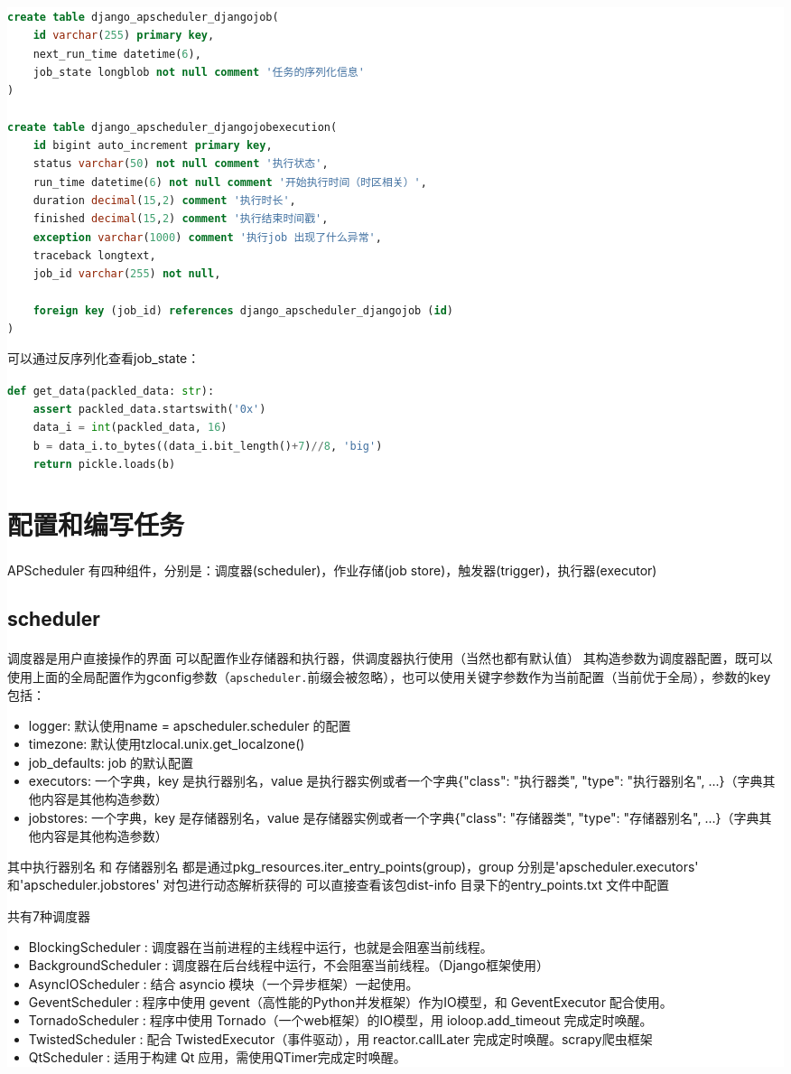 ```sql
create table django_apscheduler_djangojob(
    id varchar(255) primary key,
    next_run_time datetime(6),
    job_state longblob not null comment '任务的序列化信息'
)

create table django_apscheduler_djangojobexecution(
    id bigint auto_increment primary key,
    status varchar(50) not null comment '执行状态',
    run_time datetime(6) not null comment '开始执行时间（时区相关）',
    duration decimal(15,2) comment '执行时长',
    finished decimal(15,2) comment '执行结束时间戳',
    exception varchar(1000) comment '执行job 出现了什么异常',
    traceback longtext,
    job_id varchar(255) not null,

    foreign key (job_id) references django_apscheduler_djangojob (id)
)
```

可以通过反序列化查看job_state：
```py
def get_data(packled_data: str):
    assert packled_data.startswith('0x')
    data_i = int(packled_data, 16)
    b = data_i.to_bytes((data_i.bit_length()+7)//8, 'big')
    return pickle.loads(b)
```


# 配置和编写任务
APScheduler 有四种组件，分别是：调度器(scheduler)，作业存储(job store)，触发器(trigger)，执行器(executor)

## scheduler
调度器是用户直接操作的界面
可以配置作业存储器和执行器，供调度器执行使用（当然也都有默认值）
其构造参数为调度器配置，既可以使用上面的全局配置作为gconfig参数（`apscheduler.`前缀会被忽略），也可以使用关键字参数作为当前配置（当前优于全局），参数的key 包括：
+ logger: 默认使用name = apscheduler.scheduler 的配置
+ timezone: 默认使用tzlocal.unix.get_localzone()
+ job_defaults: job 的默认配置
+ executors: 一个字典，key 是执行器别名，value 是执行器实例或者一个字典{"class": "执行器类", "type": "执行器别名", ...}（字典其他内容是其他构造参数）
+ jobstores: 一个字典，key 是存储器别名，value 是存储器实例或者一个字典{"class": "存储器类", "type": "存储器别名", ...}（字典其他内容是其他构造参数）

其中执行器别名 和 存储器别名 都是通过pkg_resources.iter_entry_points(group)，group 分别是'apscheduler.executors' 和'apscheduler.jobstores' 对包进行动态解析获得的
可以直接查看该包dist-info 目录下的entry_points.txt 文件中配置

共有7种调度器
+ BlockingScheduler : 调度器在当前进程的主线程中运行，也就是会阻塞当前线程。
+ BackgroundScheduler : 调度器在后台线程中运行，不会阻塞当前线程。（Django框架使用）
+ AsyncIOScheduler : 结合 asyncio 模块（一个异步框架）一起使用。
+ GeventScheduler : 程序中使用 gevent（高性能的Python并发框架）作为IO模型，和 GeventExecutor 配合使用。
+ TornadoScheduler : 程序中使用 Tornado（一个web框架）的IO模型，用 ioloop.add_timeout 完成定时唤醒。
+ TwistedScheduler : 配合 TwistedExecutor（事件驱动），用 reactor.callLater 完成定时唤醒。scrapy爬虫框架
+ QtScheduler : 适用于构建 Qt 应用，需使用QTimer完成定时唤醒。
